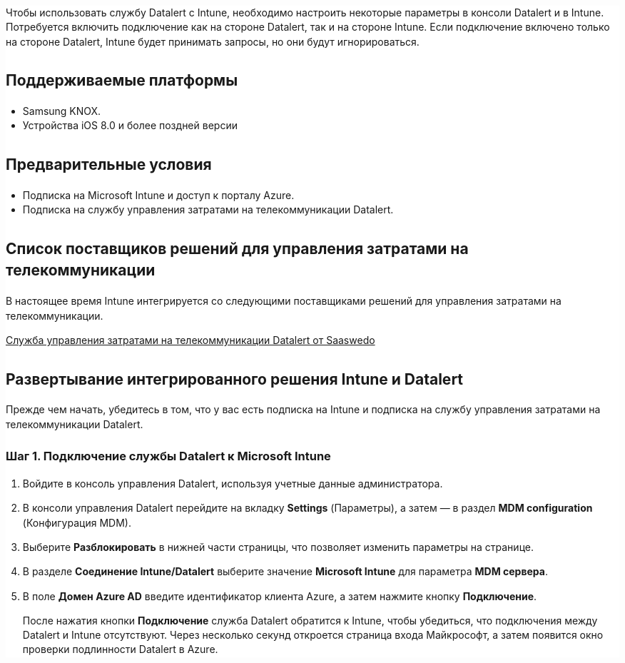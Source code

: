 Чтобы использовать службу Datalert с Intune, необходимо настроить некоторые параметры в консоли Datalert и в Intune. Потребуется включить подключение как на стороне Datalert, так и на стороне Intune. Если подключение включено только на стороне Datalert, Intune будет принимать запросы, но они будут игнорироваться.

## <a name="supported-platforms"></a>Поддерживаемые платформы

- Samsung KNOX.
- Устройства iOS 8.0 и более поздней версии

## <a name="prerequisites"></a>Предварительные условия

- Подписка на Microsoft Intune и доступ к порталу Azure.
- Подписка на службу управления затратами на телекоммуникации Datalert.

## <a name="list-of-telecom-expense-management-providers"></a>Список поставщиков решений для управления затратами на телекоммуникации

В настоящее время Intune интегрируется со следующими поставщиками решений для управления затратами на телекоммуникации.

[Служба управления затратами на телекоммуникации Datalert от Saaswedo](http://www.datalert.biz/)

## <a name="deploy-the-intune-and-datalert-integrated-solution"></a>Развертывание интегрированного решения Intune и Datalert

Прежде чем начать, убедитесь в том, что у вас есть подписка на Intune и подписка на службу управления затратами на телекоммуникации Datalert.

### <a name="step-1-connect-the-datalert-service-to-microsoft-intune"></a>Шаг 1. Подключение службы Datalert к Microsoft Intune

1. Войдите в консоль управления Datalert, используя учетные данные администратора.

2. В консоли управления Datalert перейдите на вкладку **Settings** (Параметры), а затем — в раздел **MDM configuration** (Конфигурация MDM).

3. Выберите **Разблокировать** в нижней части страницы, что позволяет изменить параметры на странице.

4. В разделе **Соединение Intune/Datalert** выберите значение **Microsoft Intune** для параметра **MDM сервера**.    

5. В поле **Домен Azure AD** введите идентификатор клиента Azure, а затем нажмите кнопку **Подключение**.

    После нажатия кнопки **Подключение** служба Datalert обратится к Intune, чтобы убедиться, что подключения между Datalert и Intune отсутствуют. Через несколько секунд откроется страница входа Майкрософт, а затем появится окно проверки подлинности Datalert в Azure.
